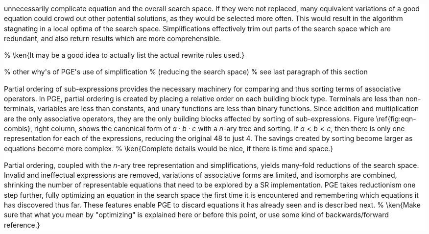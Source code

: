 unnecessarily complicate equation
and the overall search space.
If they were not replaced,
many equivalent variations of a good equation
could crowd out other potential solutions,
as they would be selected more often.
This would result in the algorithm
stagnating in a local optima of the search space.
Simplifications effectively trim
out parts of the search space
which are redundant, and also
return results which are more comprehensible.

% \ken{It may be a good idea to actually list the actual rewrite rules used.}

% other why's of PGE's use of simplification
% (reducing the search space)
% see last paragraph of this section


Partial ordering of sub-expressions
provides the necessary machinery for comparing 
and thus sorting terms of associative operators.
In PGE, partial ordering is created by
placing a relative order on each building block type.
Terminals are less than non-terminals,
variables are less than constants,
and unary functions are less than binary functions.
Since addition and multiplication are the only associative operators,
they are the only building blocks affected by sorting of sub-expressions.
Figure \ref{fig:eqn-combis}, right column, shows 
the canonical form of $a \cdot b \cdot c$ with a $n$-ary tree and sorting. 
If $a<b<c$, then there is 
only one representation for each of the expressions,
reducing the original 48 to just 4.
The savings created by sorting 
become larger as equations
become more complex.
% \ken{Complete details would be nice, if there is time and space.}

Partial ordering, coupled with 
the $n$-ary tree representation and simplifications,
yields many-fold reductions of the search space.
Invalid and ineffectual expressions are removed,
variations of associative forms are limited,
and isomorphs are combined,
shrinking the number of representable equations 
that need to be explored by a SR implementation.
PGE takes reductionism one step further,
fully optimizing an equation in the search space
the first time it is encountered
and remembering which equations
it has discovered thus far.
These features enable PGE 
to discard equations it
has already seen
and is described next.
% \ken{Make sure that what you mean by "optimizing" is explained here or before this point, or use some kind of backwards/forward reference.}
